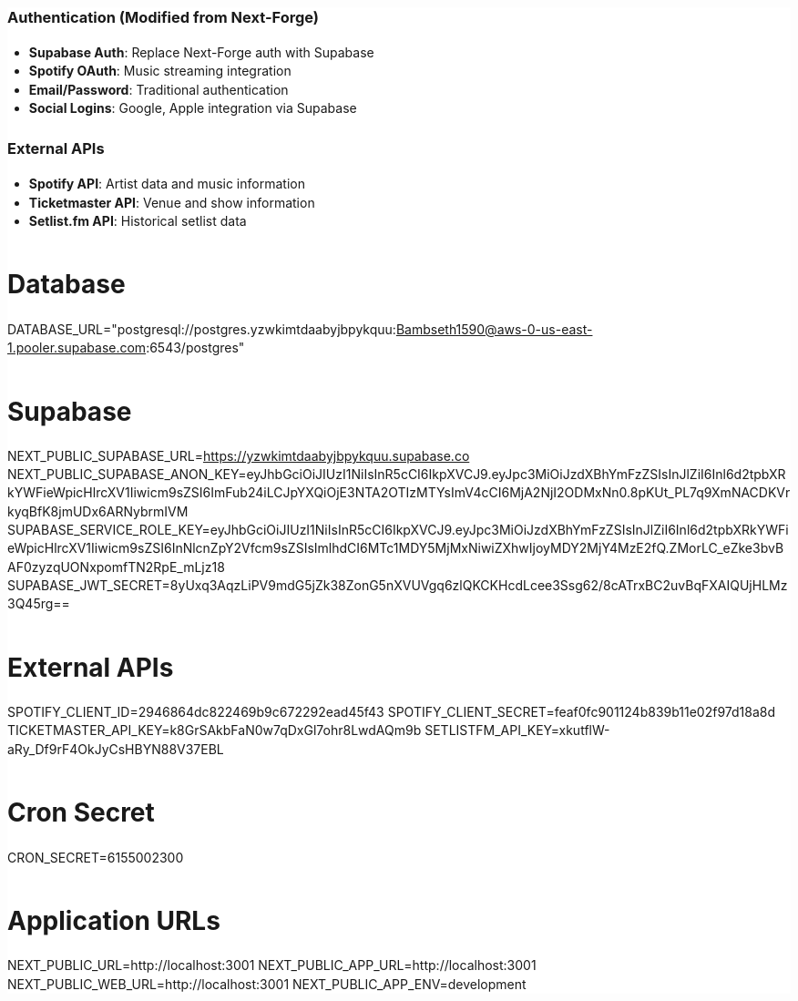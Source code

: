### Authentication (Modified from Next-Forge)

- **Supabase Auth**: Replace Next-Forge auth with Supabase
- **Spotify OAuth**: Music streaming integration
- **Email/Password**: Traditional authentication
- **Social Logins**: Google, Apple integration via Supabase

### External APIs

- **Spotify API**: Artist data and music information
- **Ticketmaster API**: Venue and show information
- **Setlist.fm API**: Historical setlist data

# Database

DATABASE_URL="postgresql://postgres.yzwkimtdaabyjbpykquu:Bambseth1590@aws-0-us-east-1.pooler.supabase.com:6543/postgres"

# Supabase

NEXT_PUBLIC_SUPABASE_URL=https://yzwkimtdaabyjbpykquu.supabase.co
NEXT_PUBLIC_SUPABASE_ANON_KEY=eyJhbGciOiJIUzI1NiIsInR5cCI6IkpXVCJ9.eyJpc3MiOiJzdXBhYmFzZSIsInJlZiI6Inl6d2tpbXRkYWFieWpicHlrcXV1Iiwicm9sZSI6ImFub24iLCJpYXQiOjE3NTA2OTIzMTYsImV4cCI6MjA2NjI2ODMxNn0.8pKUt_PL7q9XmNACDKVrkyqBfK8jmUDx6ARNybrmIVM
SUPABASE_SERVICE_ROLE_KEY=eyJhbGciOiJIUzI1NiIsInR5cCI6IkpXVCJ9.eyJpc3MiOiJzdXBhYmFzZSIsInJlZiI6Inl6d2tpbXRkYWFieWpicHlrcXV1Iiwicm9sZSI6InNlcnZpY2Vfcm9sZSIsImlhdCI6MTc1MDY5MjMxNiwiZXhwIjoyMDY2MjY4MzE2fQ.ZMorLC_eZke3bvBAF0zyzqUONxpomfTN2RpE_mLjz18
SUPABASE_JWT_SECRET=8yUxq3AqzLiPV9mdG5jZk38ZonG5nXVUVgq6zlQKCKHcdLcee3Ssg62/8cATrxBC2uvBqFXAIQUjHLMz3Q45rg==

# External APIs

SPOTIFY_CLIENT_ID=2946864dc822469b9c672292ead45f43
SPOTIFY_CLIENT_SECRET=feaf0fc901124b839b11e02f97d18a8d
TICKETMASTER_API_KEY=k8GrSAkbFaN0w7qDxGl7ohr8LwdAQm9b
SETLISTFM_API_KEY=xkutflW-aRy_Df9rF4OkJyCsHBYN88V37EBL

# Cron Secret

CRON_SECRET=6155002300

# Application URLs

NEXT_PUBLIC_URL=http://localhost:3001
NEXT_PUBLIC_APP_URL=http://localhost:3001
NEXT_PUBLIC_WEB_URL=http://localhost:3001
NEXT_PUBLIC_APP_ENV=development
